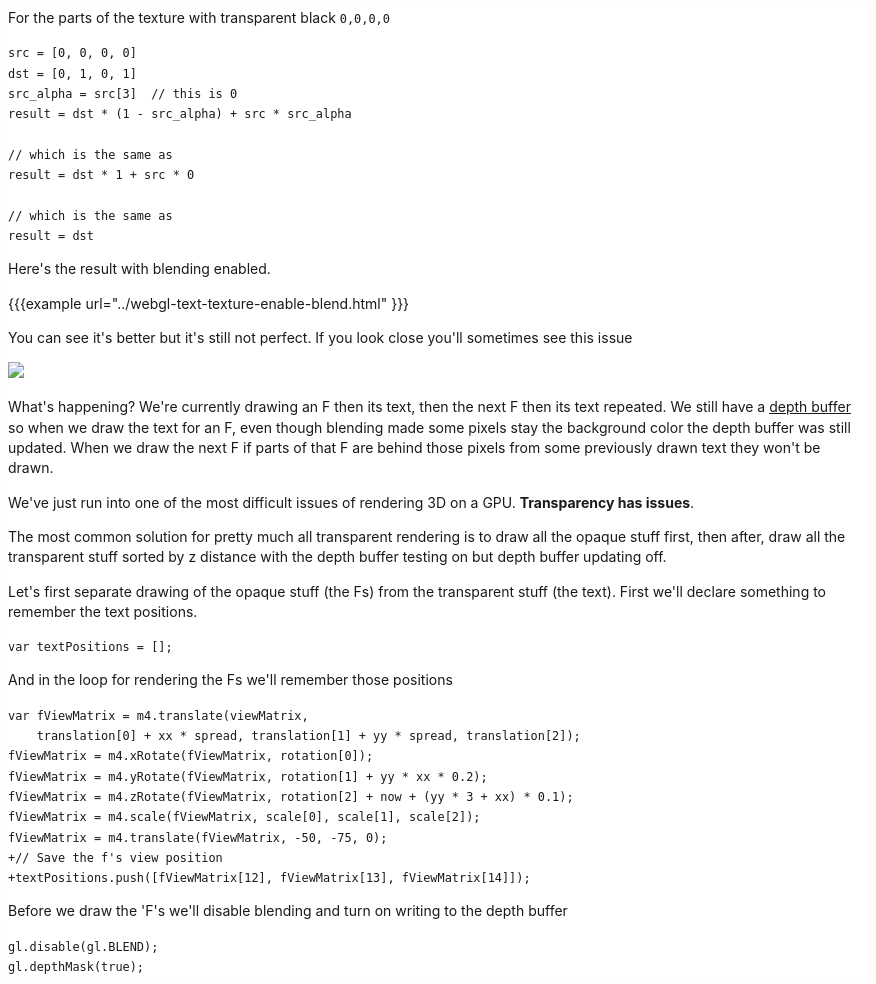 For the parts of the texture with transparent black `0,0,0,0`

    src = [0, 0, 0, 0]
    dst = [0, 1, 0, 1]
    src_alpha = src[3]  // this is 0
    result = dst * (1 - src_alpha) + src * src_alpha

    // which is the same as
    result = dst * 1 + src * 0

    // which is the same as
    result = dst

Here's the result with blending enabled.

{{{example url="../webgl-text-texture-enable-blend.html" }}}

You can see it's better but it's still not perfect. If you look
close you'll sometimes see this issue

<img class="webgl_center" src="resources/text-zbuffer-issue.png" />

What's happening?  We're currently drawing an F then its text, then the
next F then its text repeated.  We still have a [depth
buffer](webgl-3d-orthographic.html) so when we draw the text for an F,
even though blending made some pixels stay the background color the depth
buffer was still updated.  When we draw the next F if parts of that F are
behind those pixels from some previously drawn text they won't be drawn.

We've just run into one of the most difficult issues of rendering 3D on a
GPU.  **Transparency has issues**.

The most common solution for pretty much all transparent rendering is to
draw all the opaque stuff first, then after, draw all the transparent
stuff sorted by z distance with the depth buffer testing on but depth
buffer updating off.

Let's first separate drawing of the opaque stuff (the Fs) from the
transparent stuff (the text).  First we'll declare something to remember
the text positions.

    var textPositions = [];

And in the loop for rendering the Fs we'll remember those positions

    var fViewMatrix = m4.translate(viewMatrix,
        translation[0] + xx * spread, translation[1] + yy * spread, translation[2]);
    fViewMatrix = m4.xRotate(fViewMatrix, rotation[0]);
    fViewMatrix = m4.yRotate(fViewMatrix, rotation[1] + yy * xx * 0.2);
    fViewMatrix = m4.zRotate(fViewMatrix, rotation[2] + now + (yy * 3 + xx) * 0.1);
    fViewMatrix = m4.scale(fViewMatrix, scale[0], scale[1], scale[2]);
    fViewMatrix = m4.translate(fViewMatrix, -50, -75, 0);
    +// Save the f's view position
    +textPositions.push([fViewMatrix[12], fViewMatrix[13], fViewMatrix[14]]);

Before we draw the 'F's we'll disable blending and turn on writing to the depth buffer

    gl.disable(gl.BLEND);
    gl.depthMask(true);

